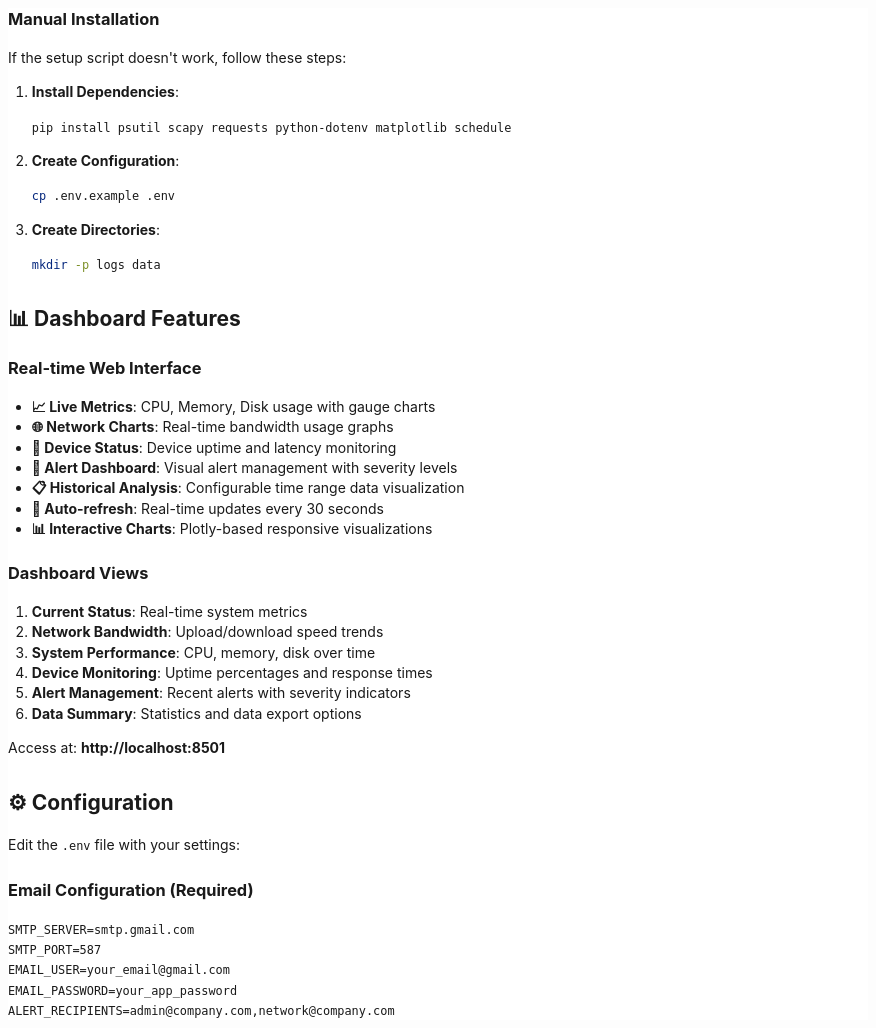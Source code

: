 ### Manual Installation

If the setup script doesn't work, follow these steps:

1. **Install Dependencies**:
   ```bash
   pip install psutil scapy requests python-dotenv matplotlib schedule
   ```

2. **Create Configuration**:
   ```bash
   cp .env.example .env
   ```

3. **Create Directories**:
   ```bash
   mkdir -p logs data
   ```

## 📊 **Dashboard Features**

### Real-time Web Interface
- **📈 Live Metrics**: CPU, Memory, Disk usage with gauge charts
- **🌐 Network Charts**: Real-time bandwidth usage graphs
- **📱 Device Status**: Device uptime and latency monitoring
- **🚨 Alert Dashboard**: Visual alert management with severity levels
- **📋 Historical Analysis**: Configurable time range data visualization
- **🔄 Auto-refresh**: Real-time updates every 30 seconds
- **📊 Interactive Charts**: Plotly-based responsive visualizations

### Dashboard Views
1. **Current Status**: Real-time system metrics
2. **Network Bandwidth**: Upload/download speed trends
3. **System Performance**: CPU, memory, disk over time
4. **Device Monitoring**: Uptime percentages and response times
5. **Alert Management**: Recent alerts with severity indicators
6. **Data Summary**: Statistics and data export options

Access at: **http://localhost:8501**

## ⚙️ Configuration

Edit the `.env` file with your settings:

### Email Configuration (Required)
```env
SMTP_SERVER=smtp.gmail.com
SMTP_PORT=587
EMAIL_USER=your_email@gmail.com
EMAIL_PASSWORD=your_app_password
ALERT_RECIPIENTS=admin@company.com,network@company.com
```
